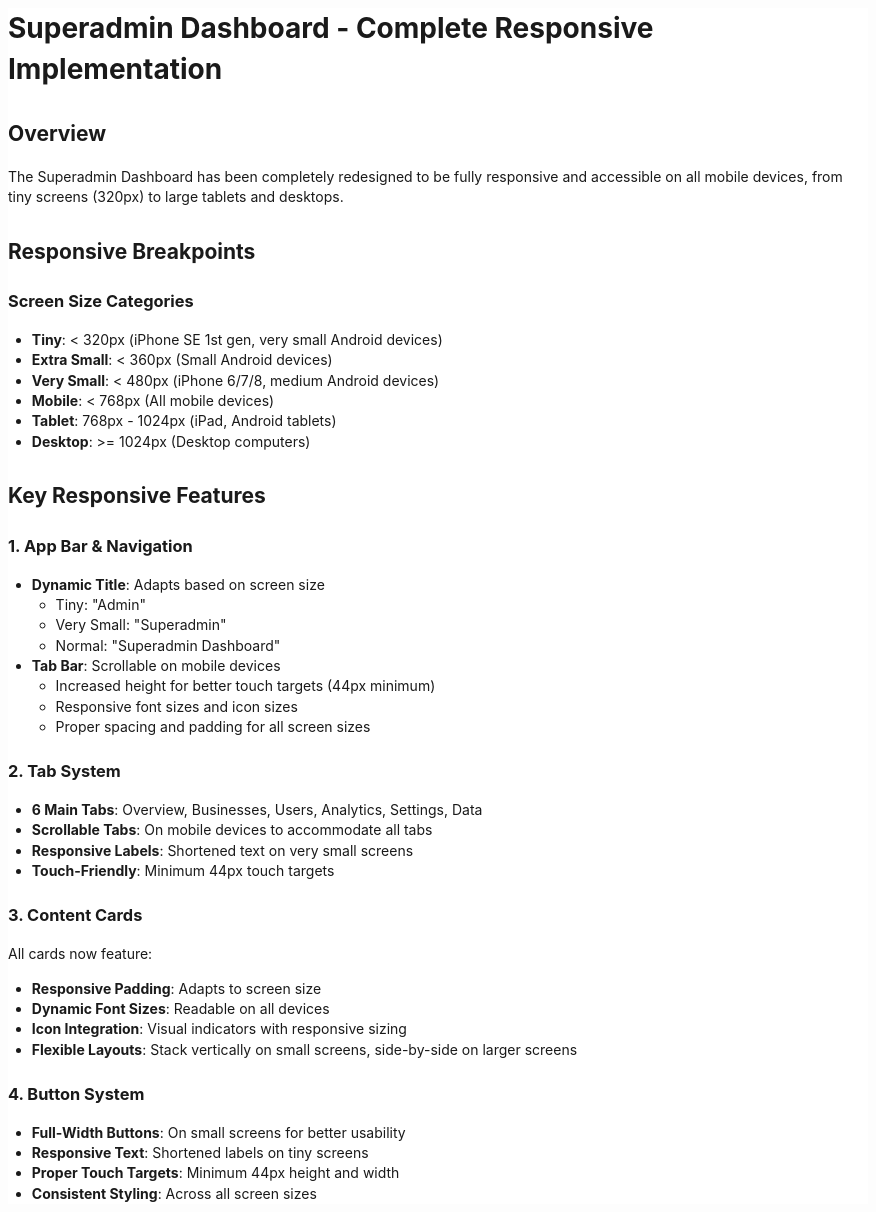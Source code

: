# Superadmin Dashboard - Complete Responsive Implementation

## Overview
The Superadmin Dashboard has been completely redesigned to be fully responsive and accessible on all mobile devices, from tiny screens (320px) to large tablets and desktops.

## Responsive Breakpoints

### Screen Size Categories
- **Tiny**: < 320px (iPhone SE 1st gen, very small Android devices)
- **Extra Small**: < 360px (Small Android devices)
- **Very Small**: < 480px (iPhone 6/7/8, medium Android devices)
- **Mobile**: < 768px (All mobile devices)
- **Tablet**: 768px - 1024px (iPad, Android tablets)
- **Desktop**: >= 1024px (Desktop computers)

## Key Responsive Features

### 1. App Bar & Navigation
- **Dynamic Title**: Adapts based on screen size
  - Tiny: "Admin"
  - Very Small: "Superadmin"
  - Normal: "Superadmin Dashboard"
- **Tab Bar**: Scrollable on mobile devices
  - Increased height for better touch targets (44px minimum)
  - Responsive font sizes and icon sizes
  - Proper spacing and padding for all screen sizes

### 2. Tab System
- **6 Main Tabs**: Overview, Businesses, Users, Analytics, Settings, Data
- **Scrollable Tabs**: On mobile devices to accommodate all tabs
- **Responsive Labels**: Shortened text on very small screens
- **Touch-Friendly**: Minimum 44px touch targets

### 3. Content Cards
All cards now feature:
- **Responsive Padding**: Adapts to screen size
- **Dynamic Font Sizes**: Readable on all devices
- **Icon Integration**: Visual indicators with responsive sizing
- **Flexible Layouts**: Stack vertically on small screens, side-by-side on larger screens

### 4. Button System
- **Full-Width Buttons**: On small screens for better usability
- **Responsive Text**: Shortened labels on tiny screens
- **Proper Touch Targets**: Minimum 44px height and width
- **Consistent Styling**: Across all screen sizes
